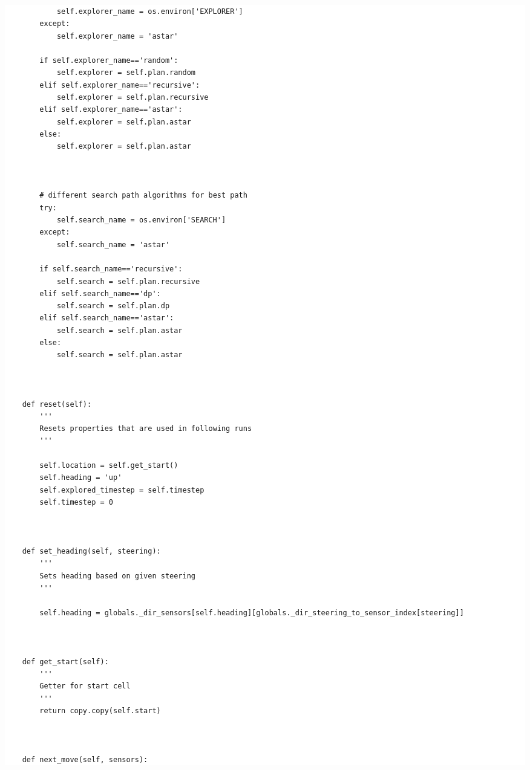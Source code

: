 ```
          	self.explorer_name = os.environ['EXPLORER']
        except:
          	self.explorer_name = 'astar'

      	if self.explorer_name=='random':
    		self.explorer = self.plan.random
    	elif self.explorer_name=='recursive':
    		self.explorer = self.plan.recursive
    	elif self.explorer_name=='astar':
    		self.explorer = self.plan.astar
    	else:
    		self.explorer = self.plan.astar



      	# different search path algorithms for best path
        try:
            self.search_name = os.environ['SEARCH']
        except:
           	self.search_name = 'astar'

       	if self.search_name=='recursive':
        	self.search = self.plan.recursive
        elif self.search_name=='dp':
        	self.search = self.plan.dp
        elif self.search_name=='astar':
        	self.search = self.plan.astar
        else:
        	self.search = self.plan.astar
        
        
        
    def reset(self):
        '''
        Resets properties that are used in following runs
        '''
        
        self.location = self.get_start()
        self.heading = 'up'
        self.explored_timestep = self.timestep
        self.timestep = 0
            
    
    
    def set_heading(self, steering):
        '''
        Sets heading based on given steering
        '''
        
        self.heading = globals._dir_sensors[self.heading][globals._dir_steering_to_sensor_index[steering]]
        
     
    
    def get_start(self):
        '''
        Getter for start cell
        '''
        return copy.copy(self.start)
    
    

    def next_move(self, sensors):
```